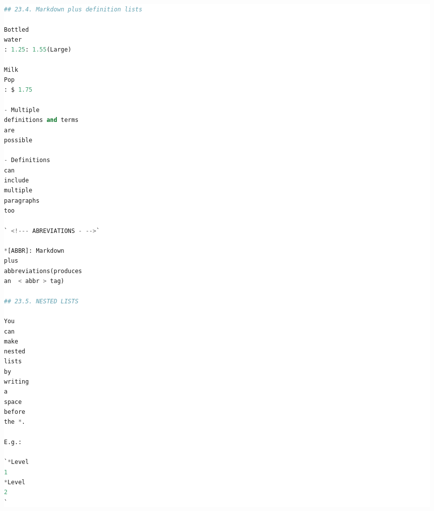 ```python
## 23.4. Markdown plus definition lists

Bottled
water
: 1.25: 1.55(Large)

Milk
Pop
: $ 1.75

- Multiple
definitions and terms
are
possible

- Definitions
can
include
multiple
paragraphs
too

` <!--- ABREVIATIONS - -->`

*[ABBR]: Markdown
plus
abbreviations(produces
an  < abbr > tag)

## 23.5. NESTED LISTS

You
can
make
nested
lists
by
writing
a
space
before
the *.

E.g.:

`*Level
1
*Level
2
`
```
